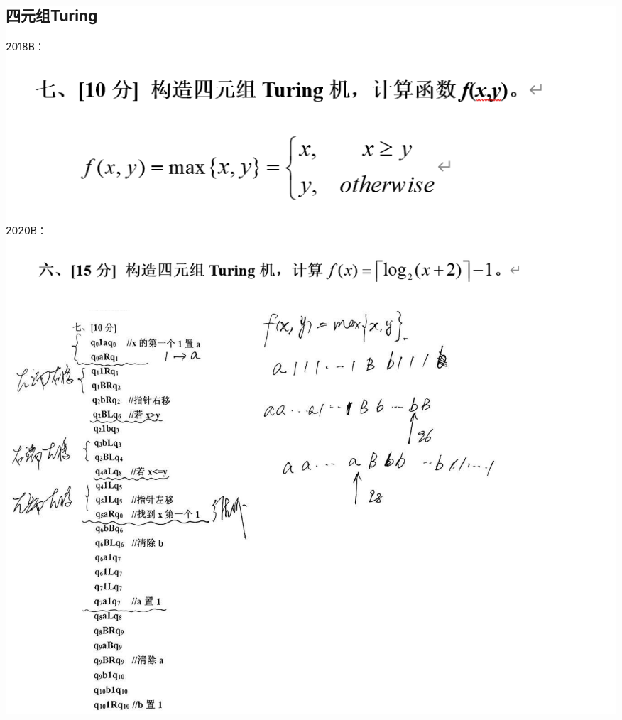 ## 四元组Turing

2018B：

![image.png](image%2015.png)

2020B：

![image.png](image%2016.png)

![image.png](image%2017.png)

